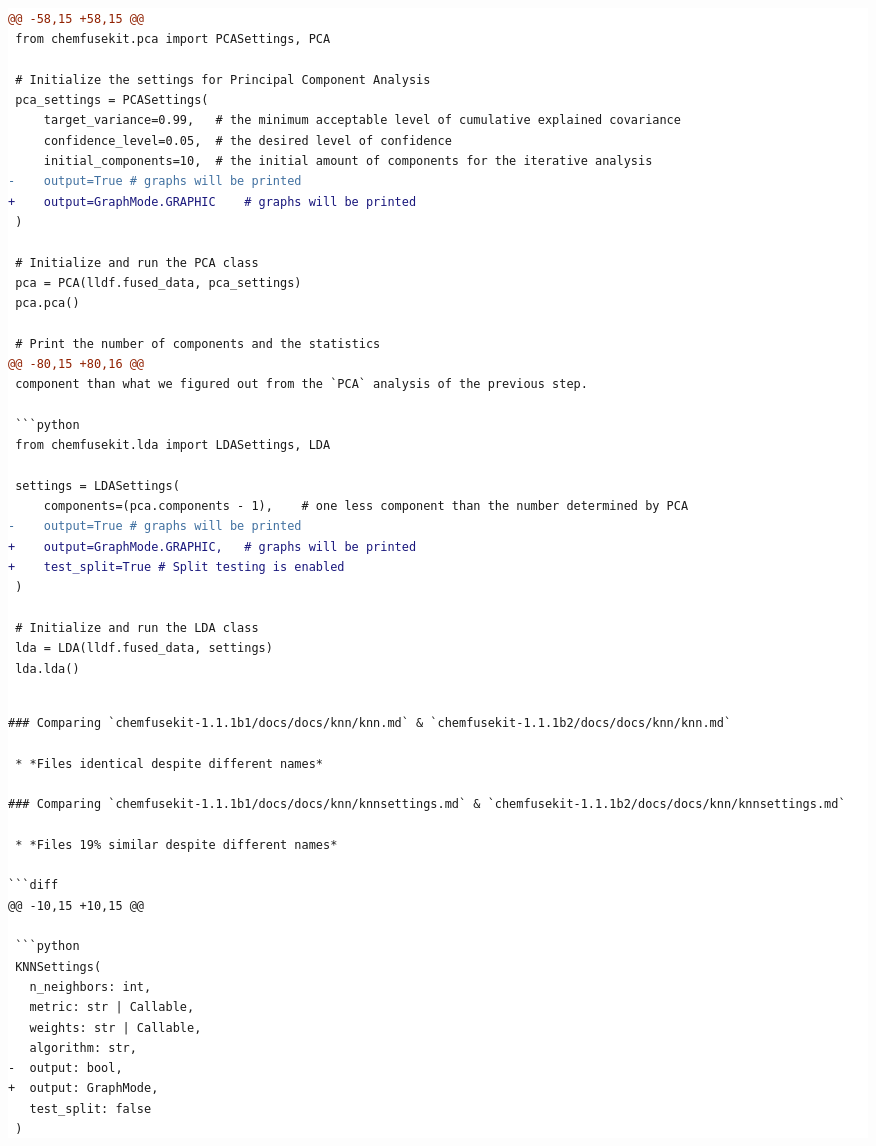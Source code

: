 ```diff
@@ -58,15 +58,15 @@
 from chemfusekit.pca import PCASettings, PCA
 
 # Initialize the settings for Principal Component Analysis
 pca_settings = PCASettings(
     target_variance=0.99,   # the minimum acceptable level of cumulative explained covariance
     confidence_level=0.05,  # the desired level of confidence
     initial_components=10,  # the initial amount of components for the iterative analysis
-    output=True # graphs will be printed
+    output=GraphMode.GRAPHIC    # graphs will be printed
 )
 
 # Initialize and run the PCA class
 pca = PCA(lldf.fused_data, pca_settings)
 pca.pca()
 
 # Print the number of components and the statistics
@@ -80,15 +80,16 @@
 component than what we figured out from the `PCA` analysis of the previous step.
 
 ```python
 from chemfusekit.lda import LDASettings, LDA
 
 settings = LDASettings(
     components=(pca.components - 1),    # one less component than the number determined by PCA
-    output=True # graphs will be printed
+    output=GraphMode.GRAPHIC,   # graphs will be printed
+    test_split=True # Split testing is enabled
 )
 
 # Initialize and run the LDA class
 lda = LDA(lldf.fused_data, settings)
 lda.lda()
 ```
```

### Comparing `chemfusekit-1.1.1b1/docs/docs/knn/knn.md` & `chemfusekit-1.1.1b2/docs/docs/knn/knn.md`

 * *Files identical despite different names*

### Comparing `chemfusekit-1.1.1b1/docs/docs/knn/knnsettings.md` & `chemfusekit-1.1.1b2/docs/docs/knn/knnsettings.md`

 * *Files 19% similar despite different names*

```diff
@@ -10,15 +10,15 @@
 
 ```python
 KNNSettings(
   n_neighbors: int,
   metric: str | Callable,
   weights: str | Callable,
   algorithm: str,
-  output: bool,
+  output: GraphMode,
   test_split: false
 )
 ```
 